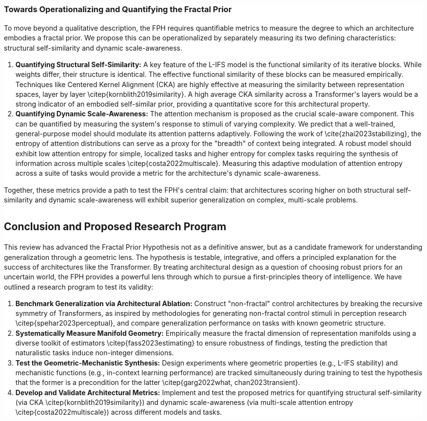 
### Towards Operationalizing and Quantifying the Fractal Prior
To move beyond a qualitative description, the FPH requires quantifiable metrics to measure the degree to which an architecture embodies a fractal prior. We propose this can be operationalized by separately measuring its two defining characteristics: structural self-similarity and dynamic scale-awareness.

1.  **Quantifying Structural Self-Similarity:** A key feature of the L-IFS model is the functional similarity of its iterative blocks. While weights differ, their structure is identical. The effective functional similarity of these blocks can be measured empirically. Techniques like Centered Kernel Alignment (CKA) are highly effective at measuring the similarity between representation spaces, layer by layer \citep{kornblith2019similarity}. A high average CKA similarity across a Transformer's layers would be a strong indicator of an embodied self-similar prior, providing a quantitative score for this architectural property.
2.  **Quantifying Dynamic Scale-Awareness:** The attention mechanism is proposed as the crucial scale-aware component. This can be quantified by measuring the system's response to stimuli of varying complexity. We predict that a well-trained, general-purpose model should modulate its attention patterns adaptively. Following the work of \cite{zhai2023stabilizing}, the entropy of attention distributions can serve as a proxy for the "breadth" of context being integrated. A robust model should exhibit low attention entropy for simple, localized tasks and higher entropy for complex tasks requiring the synthesis of information across multiple scales \citep{costa2022multiscale}. Measuring this adaptive modulation of attention entropy across a suite of tasks would provide a metric for the architecture's dynamic scale-awareness.

Together, these metrics provide a path to test the FPH's central claim: that architectures scoring higher on both structural self-similarity and dynamic scale-awareness will exhibit superior generalization on complex, multi-scale problems.

## Conclusion and Proposed Research Program
This review has advanced the Fractal Prior Hypothesis not as a definitive answer, but as a candidate framework for understanding generalization through a geometric lens. The hypothesis is testable, integrative, and offers a principled explanation for the success of architectures like the Transformer. By treating architectural design as a question of choosing robust priors for an uncertain world, the FPH provides a powerful lens through which to pursue a first-principles theory of intelligence. We have outlined a research program to test its validity:
1.  **Benchmark Generalization via Architectural Ablation:** Construct "non-fractal" control architectures by breaking the recursive symmetry of Transformers, as inspired by methodologies for generating non-fractal control stimuli in perception research \citep{spehar2023perceptual}, and compare generalization performance on tasks with known geometric structure.
2.  **Systematically Measure Manifold Geometry:** Empirically measure the fractal dimension of representation manifolds using a diverse toolkit of estimators \citep{fass2023estimating} to ensure robustness of findings, testing the prediction that naturalistic tasks induce non-integer dimensions.
3.  **Test the Geometric-Mechanistic Synthesis:** Design experiments where geometric properties (e.g., L-IFS stability) and mechanistic functions (e.g., in-context learning performance) are tracked simultaneously during training to test the hypothesis that the former is a precondition for the latter \citep{garg2022what, chan2023transient}.
4.  **Develop and Validate Architectural Metrics:** Implement and test the proposed metrics for quantifying structural self-similarity (via CKA \citep{kornblith2019similarity}) and dynamic scale-awareness (via multi-scale attention entropy \citep{costa2022multiscale}) across different models and tasks.
